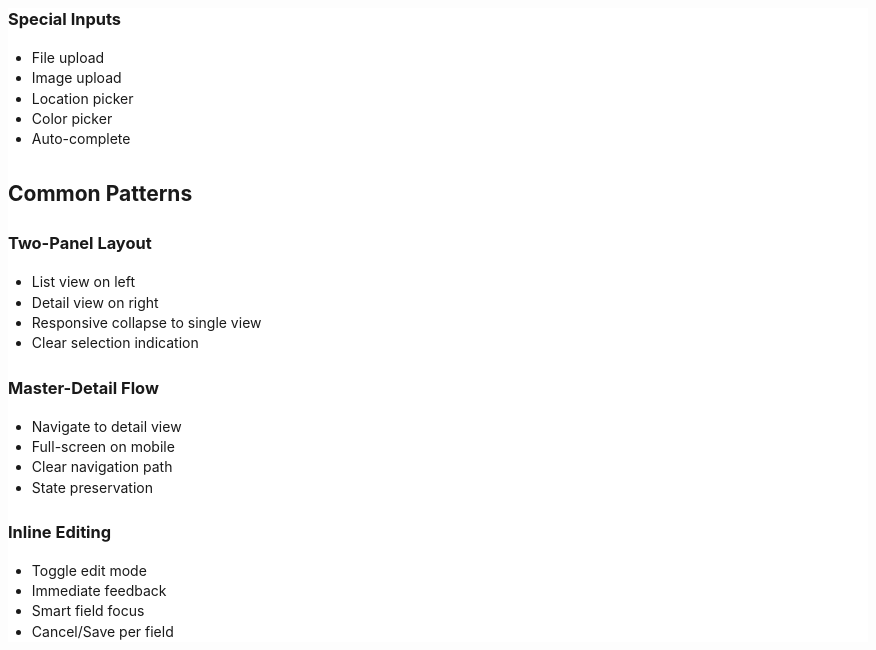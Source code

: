 ### Special Inputs
- File upload
- Image upload
- Location picker
- Color picker
- Auto-complete

## Common Patterns

### Two-Panel Layout
- List view on left
- Detail view on right
- Responsive collapse to single view
- Clear selection indication

### Master-Detail Flow
- Navigate to detail view
- Full-screen on mobile
- Clear navigation path
- State preservation

### Inline Editing
- Toggle edit mode
- Immediate feedback
- Smart field focus
- Cancel/Save per field
